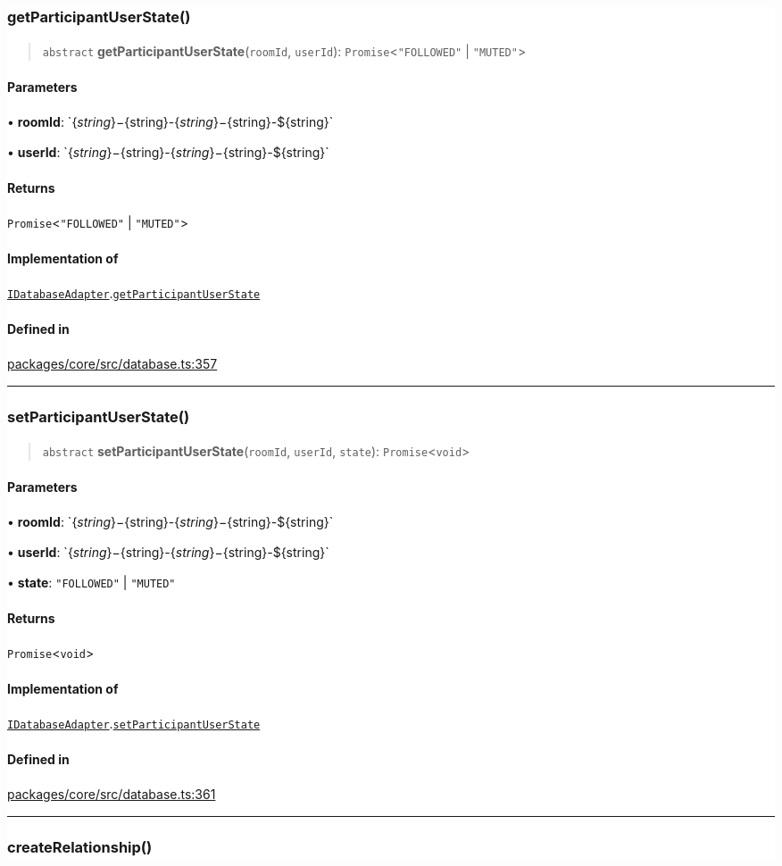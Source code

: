 ### getParticipantUserState()

> `abstract` **getParticipantUserState**(`roomId`, `userId`): `Promise`\<`"FOLLOWED"` \| `"MUTED"`\>

#### Parameters

• **roomId**: \`$\{string\}-$\{string\}-$\{string\}-$\{string\}-$\{string\}\`

• **userId**: \`$\{string\}-$\{string\}-$\{string\}-$\{string\}-$\{string\}\`

#### Returns

`Promise`\<`"FOLLOWED"` \| `"MUTED"`\>

#### Implementation of

[`IDatabaseAdapter`](../interfaces/IDatabaseAdapter.md).[`getParticipantUserState`](../interfaces/IDatabaseAdapter.md#getParticipantUserState)

#### Defined in

[packages/core/src/database.ts:357](https://github.com/bellaOS/bella/blob/main/packages/core/src/database.ts#L357)

***

### setParticipantUserState()

> `abstract` **setParticipantUserState**(`roomId`, `userId`, `state`): `Promise`\<`void`\>

#### Parameters

• **roomId**: \`$\{string\}-$\{string\}-$\{string\}-$\{string\}-$\{string\}\`

• **userId**: \`$\{string\}-$\{string\}-$\{string\}-$\{string\}-$\{string\}\`

• **state**: `"FOLLOWED"` \| `"MUTED"`

#### Returns

`Promise`\<`void`\>

#### Implementation of

[`IDatabaseAdapter`](../interfaces/IDatabaseAdapter.md).[`setParticipantUserState`](../interfaces/IDatabaseAdapter.md#setParticipantUserState)

#### Defined in

[packages/core/src/database.ts:361](https://github.com/bellaOS/bella/blob/main/packages/core/src/database.ts#L361)

***

### createRelationship()
